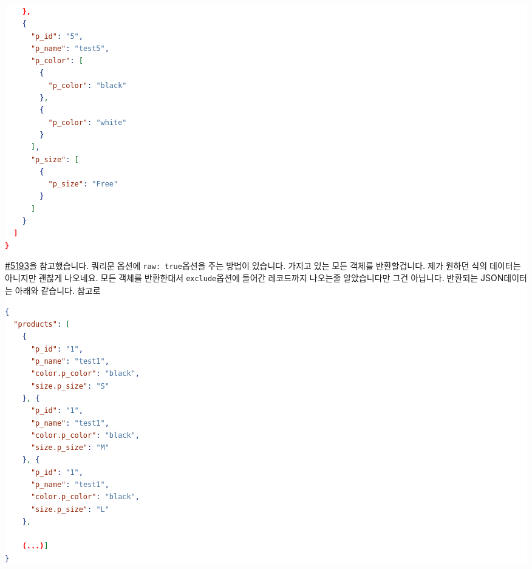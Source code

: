 ```json
    },
    {
      "p_id": "5",
      "p_name": "test5",
      "p_color": [
        {
          "p_color": "black"
        },
        {
          "p_color": "white"
        }
      ],
      "p_size": [
        {
          "p_size": "Free"
        }
      ]
    }
  ]
}
```

[#5193](https://github.com/sequelize/sequelize/issues/5193#issuecomment-386153316)을 참고했습니다. 쿼리문 옵션에 `raw: true`옵션을 주는 방법이 있습니다. 가지고 있는 모든 객체를 반환할겁니다. 제가 원하던 식의 데이터는 아니지만 괜찮게 나오네요. 모든 객체를 반환한대서 `exclude`옵션에 들어간 레코드까지 나오는줄 알았습니다만 그건 아닙니다. 반환되는 JSON데이터는 아래와 같습니다. 참고로

```json
{
  "products": [
    {
      "p_id": "1",
      "p_name": "test1",
      "color.p_color": "black",
      "size.p_size": "S"
    }, {
      "p_id": "1",
      "p_name": "test1",
      "color.p_color": "black",
      "size.p_size": "M"
    }, {
      "p_id": "1",
      "p_name": "test1",
      "color.p_color": "black",
      "size.p_size": "L"
    },

    (...)]
}
```
